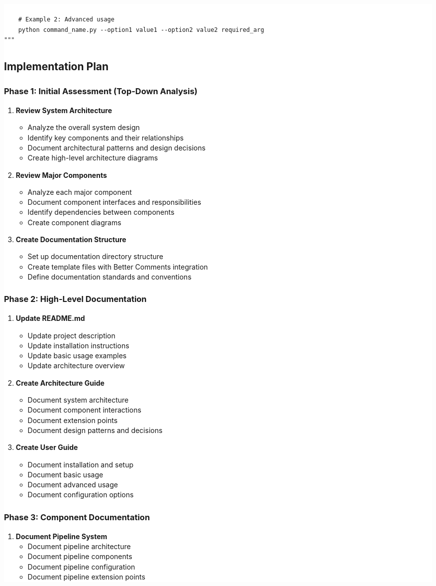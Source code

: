   ```

       # Example 2: Advanced usage
       python command_name.py --option1 value1 --option2 value2 required_arg
   """
   ```

## Implementation Plan

### Phase 1: Initial Assessment (Top-Down Analysis)

1. **Review System Architecture**
   - Analyze the overall system design
   - Identify key components and their relationships
   - Document architectural patterns and design decisions
   - Create high-level architecture diagrams

2. **Review Major Components**
   - Analyze each major component
   - Document component interfaces and responsibilities
   - Identify dependencies between components
   - Create component diagrams

3. **Create Documentation Structure**
   - Set up documentation directory structure
   - Create template files with Better Comments integration
   - Define documentation standards and conventions

### Phase 2: High-Level Documentation

1. **Update README.md**
   - Update project description
   - Update installation instructions
   - Update basic usage examples
   - Update architecture overview

2. **Create Architecture Guide**
   - Document system architecture
   - Document component interactions
   - Document extension points
   - Document design patterns and decisions

3. **Create User Guide**
   - Document installation and setup
   - Document basic usage
   - Document advanced usage
   - Document configuration options

### Phase 3: Component Documentation

1. **Document Pipeline System**
   - Document pipeline architecture
   - Document pipeline components
   - Document pipeline configuration
   - Document pipeline extension points
